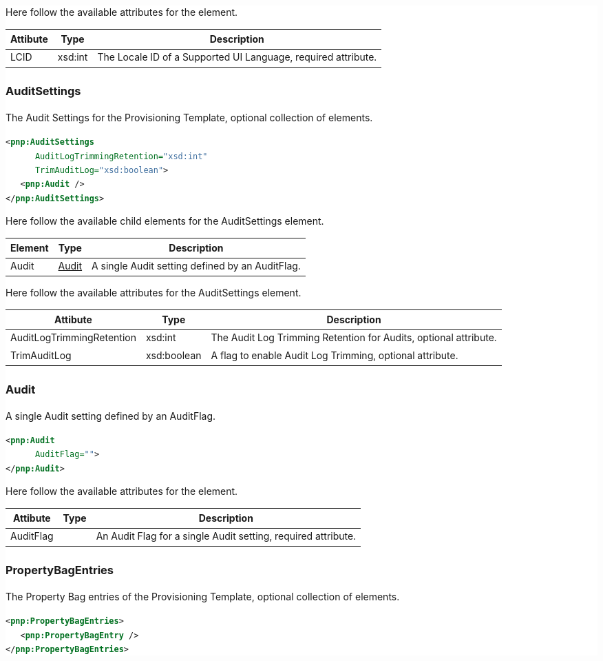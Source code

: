 
Here follow the available attributes for the  element.


Attibute|Type|Description
--------|----|-----------
LCID|xsd:int|The Locale ID of a Supported UI Language, required attribute.
<a name="auditsettings"></a>
### AuditSettings
The Audit Settings for the Provisioning Template, optional collection of elements.

```xml
<pnp:AuditSettings
      AuditLogTrimmingRetention="xsd:int"
      TrimAuditLog="xsd:boolean">
   <pnp:Audit />
</pnp:AuditSettings>
```


Here follow the available child elements for the AuditSettings element.


Element|Type|Description
-------|----|-----------
Audit|[Audit](#audit)|A single Audit setting defined by an AuditFlag.

Here follow the available attributes for the AuditSettings element.


Attibute|Type|Description
--------|----|-----------
AuditLogTrimmingRetention|xsd:int|The Audit Log Trimming Retention for Audits, optional attribute.
TrimAuditLog|xsd:boolean|A flag to enable Audit Log Trimming, optional attribute.
<a name="audit"></a>
### Audit
A single Audit setting defined by an AuditFlag.

```xml
<pnp:Audit
      AuditFlag="">
</pnp:Audit>
```


Here follow the available attributes for the  element.


Attibute|Type|Description
--------|----|-----------
AuditFlag||An Audit Flag for a single Audit setting, required attribute.
<a name="propertybagentries"></a>
### PropertyBagEntries
The Property Bag entries of the Provisioning Template, optional collection of elements.

```xml
<pnp:PropertyBagEntries>
   <pnp:PropertyBagEntry />
</pnp:PropertyBagEntries>
```
